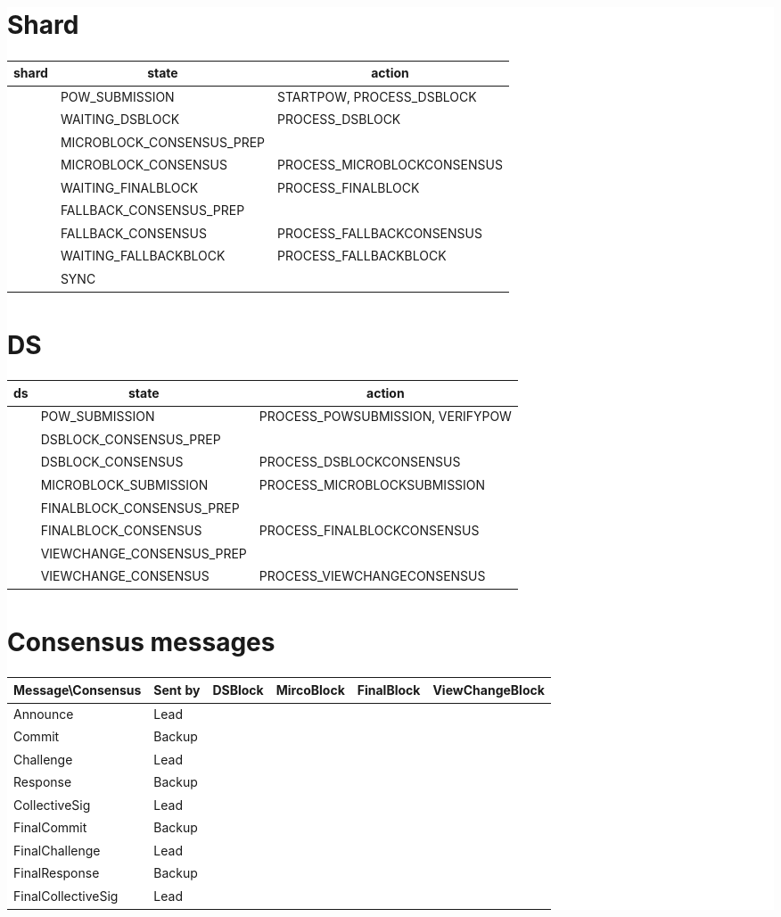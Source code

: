 Shard
=====
|   shard     |   state   |    action          |
| :---------: |-----------|---------------- |
|             |POW_SUBMISSION|STARTPOW, PROCESS_DSBLOCK|
|             |WAITING_DSBLOCK|PROCESS_DSBLOCK|
|             |MICROBLOCK_CONSENSUS_PREP||
|             |MICROBLOCK_CONSENSUS|PROCESS_MICROBLOCKCONSENSUS|
|             |WAITING_FINALBLOCK|PROCESS_FINALBLOCK|
|             |FALLBACK_CONSENSUS_PREP||
|             |FALLBACK_CONSENSUS|PROCESS_FALLBACKCONSENSUS|
|             |WAITING_FALLBACKBLOCK|PROCESS_FALLBACKBLOCK|
|             |SYNC||

DS
===
|   ds        |   state   |    action         |
| :---------: |-----------|---------------- |
|             |POW_SUBMISSION|PROCESS_POWSUBMISSION, VERIFYPOW
|             |DSBLOCK_CONSENSUS_PREP|
|             |DSBLOCK_CONSENSUS|PROCESS_DSBLOCKCONSENSUS
|             |MICROBLOCK_SUBMISSION|PROCESS_MICROBLOCKSUBMISSION
|             |FINALBLOCK_CONSENSUS_PREP|
|             |FINALBLOCK_CONSENSUS|PROCESS_FINALBLOCKCONSENSUS
|             |VIEWCHANGE_CONSENSUS_PREP|
|             |VIEWCHANGE_CONSENSUS|PROCESS_VIEWCHANGECONSENSUS

Consensus messages
==================

| Message\Consensus  |Sent by |DSBlock| MircoBlock |FinalBlock|ViewChangeBlock|
| ------------------ | ---- |---  |------|------|------|
| Announce           | Lead   |  |      |     ||
| Commit             | Backup    |  |      |     ||
| Challenge          |Lead   |  |      |     ||
| Response           |Backup |    |      |      ||
| CollectiveSig      |Lead |  |      |       ||
| FinalCommit        |Backup |  |      |        ||
| FinalChallenge     |Lead  |  |      |        ||
| FinalResponse      |Backup |  |      |        ||
| FinalCollectiveSig |Lead |  |      |        ||
